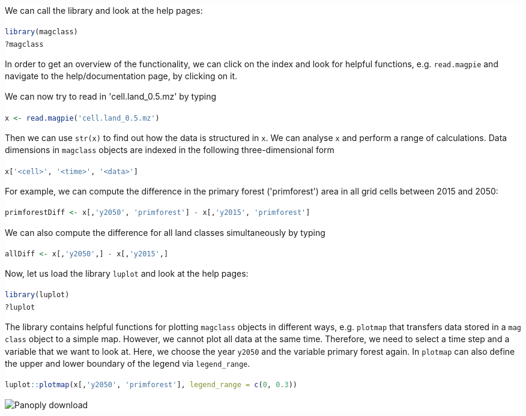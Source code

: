 We can call the library and look at the help pages:

``` r
library(magclass)
?magclass
```

In order to get an overview of the functionality, we can click on the index and look for helpful functions, e.g.
`read.magpie` and navigate to the help/documentation page, by clicking on it.

We can now try to read in 'cell.land_0.5.mz' by typing

``` r
x <- read.magpie('cell.land_0.5.mz')
```
Then we can use `str(x)` to find out how the data is structured in `x`. We can analyse `x` and perform a range of calculations. Data dimensions in `magclass` objects are indexed in the following three-dimensional form

```r
x['<cell>', '<time>', '<data>']
```
For example, we can compute the difference in the primary forest ('primforest') area in all grid cells between 2015 and 2050:

```r
primforestDiff <- x[,'y2050', 'primforest'] - x[,'y2015', 'primforest']
```
We can also compute the difference for all land classes simultaneously by typing

```r
allDiff <- x[,'y2050',] - x[,'y2015',]
```

Now, let us load the library `luplot` and look at the help pages:

``` r
library(luplot)
?luplot
```

The library contains helpful functions for plotting `magclass` objects in different ways, e.g. `plotmap` that transfers data stored in a `magclass` object to a simple map. However, we cannot plot all data at the same time. Therefore, we need to select a time step and a variable that we want to look at. Here, we choose the year `y2050` and the variable primary forest again. In `plotmap` can also define the upper and lower boundary of the legend via `legend_range`.

```r
luplot::plotmap(x[,'y2050', 'primforest'], legend_range = c(0, 0.3))
```

![Panoply download](../assets/images/tutorials/t08_plotmap.png)
